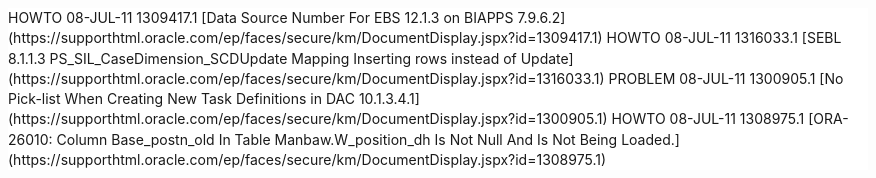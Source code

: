 <td >HOWTO
</td>

<td >08-JUL-11
</td>
</tr>
<tr >

<td >1309417.1
</td>

<td >[Data Source Number For EBS 12.1.3 on BIAPPS 7.9.6.2](https://supporthtml.oracle.com/ep/faces/secure/km/DocumentDisplay.jspx?id=1309417.1)
</td>

<td >HOWTO
</td>

<td >08-JUL-11
</td>
</tr>
<tr >

<td >1316033.1
</td>

<td >[SEBL 8.1.1.3 PS_SIL_CaseDimension_SCDUpdate Mapping Inserting rows instead of Update](https://supporthtml.oracle.com/ep/faces/secure/km/DocumentDisplay.jspx?id=1316033.1)
</td>

<td >PROBLEM
</td>

<td >08-JUL-11
</td>
</tr>
<tr >

<td >1300905.1
</td>

<td >[No Pick-list When Creating New Task Definitions in DAC 10.1.3.4.1](https://supporthtml.oracle.com/ep/faces/secure/km/DocumentDisplay.jspx?id=1300905.1)
</td>

<td >HOWTO
</td>

<td >08-JUL-11
</td>
</tr>
<tr >

<td >1308975.1
</td>

<td >[ORA-26010: Column Base_postn_old In Table Manbaw.W_position_dh Is Not Null And Is Not Being Loaded.](https://supporthtml.oracle.com/ep/faces/secure/km/DocumentDisplay.jspx?id=1308975.1)
</td>
